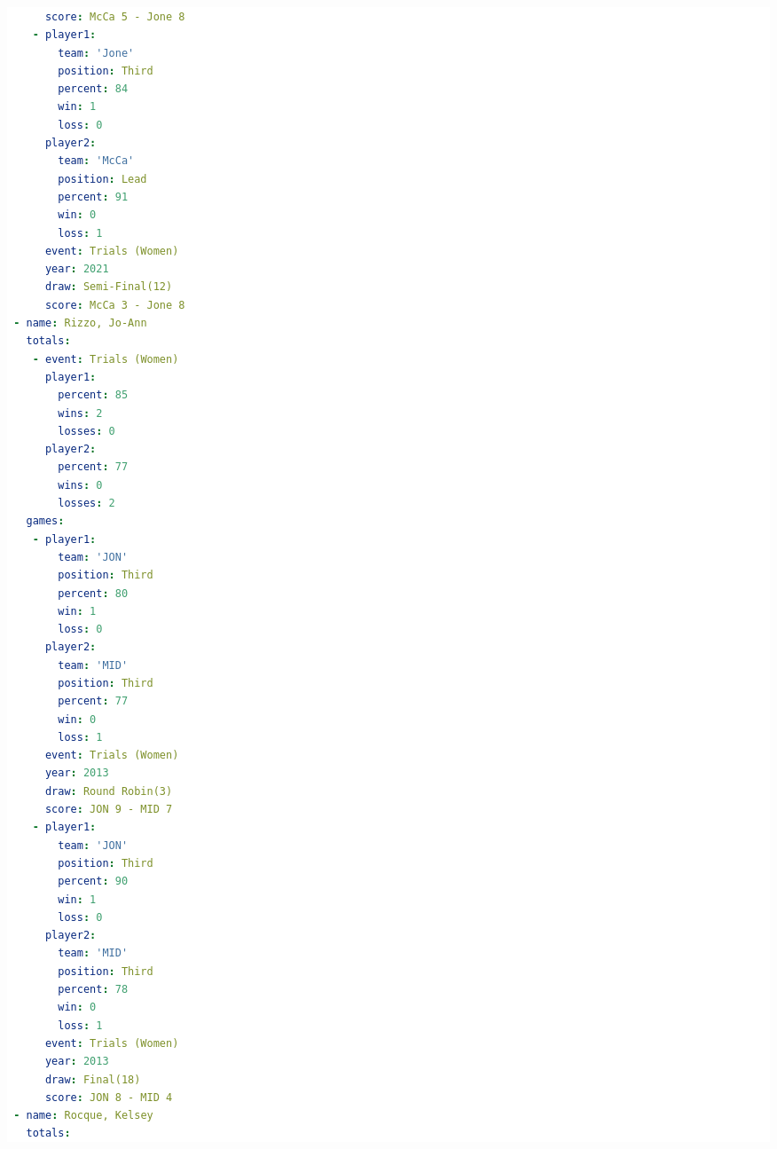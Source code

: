 ```yaml
      score: McCa 5 - Jone 8
    - player1:
        team: 'Jone'
        position: Third
        percent: 84
        win: 1
        loss: 0
      player2:
        team: 'McCa'
        position: Lead
        percent: 91
        win: 0
        loss: 1
      event: Trials (Women)
      year: 2021
      draw: Semi-Final(12)
      score: McCa 3 - Jone 8
 - name: Rizzo, Jo-Ann
   totals:
    - event: Trials (Women)
      player1:
        percent: 85
        wins: 2
        losses: 0
      player2:
        percent: 77
        wins: 0
        losses: 2
   games:
    - player1:
        team: 'JON'
        position: Third
        percent: 80
        win: 1
        loss: 0
      player2:
        team: 'MID'
        position: Third
        percent: 77
        win: 0
        loss: 1
      event: Trials (Women)
      year: 2013
      draw: Round Robin(3)
      score: JON 9 - MID 7
    - player1:
        team: 'JON'
        position: Third
        percent: 90
        win: 1
        loss: 0
      player2:
        team: 'MID'
        position: Third
        percent: 78
        win: 0
        loss: 1
      event: Trials (Women)
      year: 2013
      draw: Final(18)
      score: JON 8 - MID 4
 - name: Rocque, Kelsey
   totals:
```
